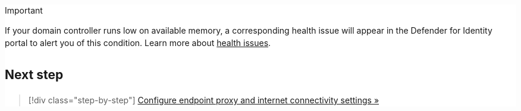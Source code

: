> [!IMPORTANT]
> If your domain controller runs low on available memory, a corresponding health issue will appear in the Defender for Identity portal to alert you of this condition. Learn more about [health issues](../health-alerts.md).


## Next step


> [!div class="step-by-step"]
> [Configure endpoint proxy and internet connectivity settings »](configure-proxy.md)
